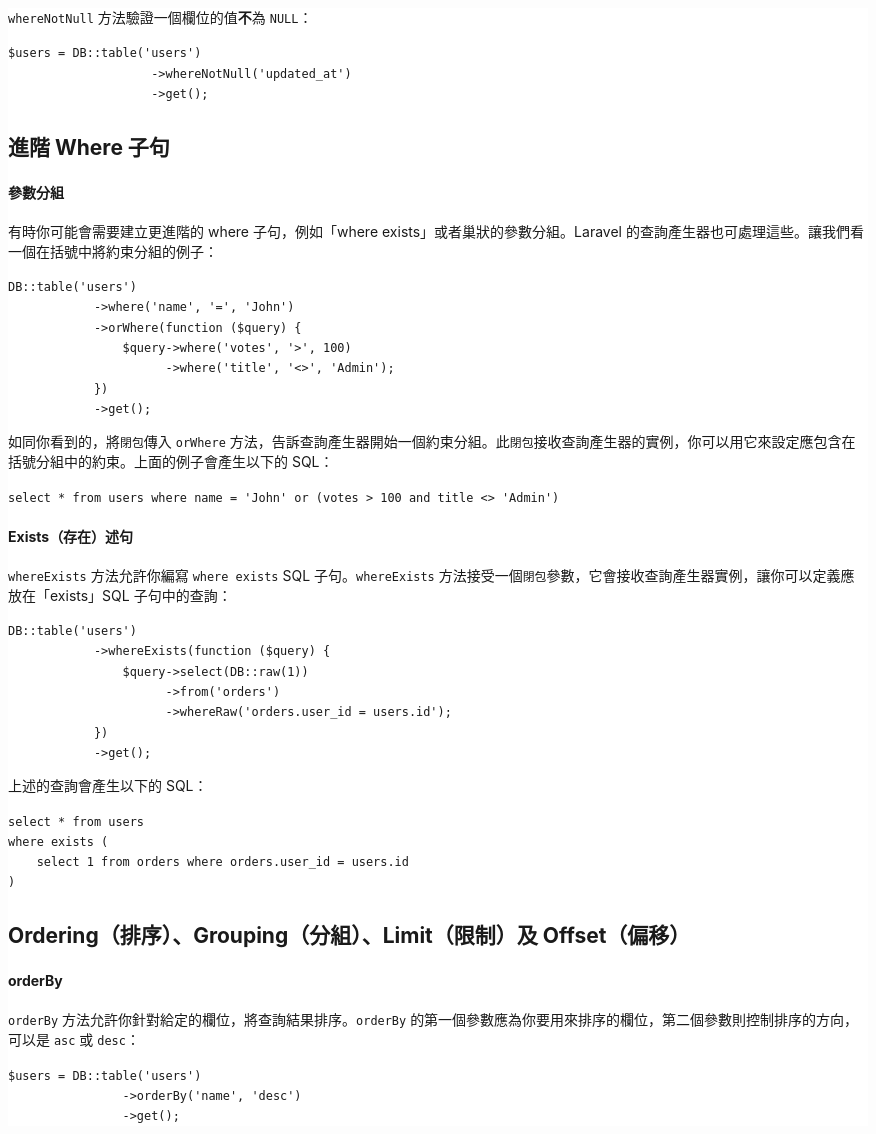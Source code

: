 `whereNotNull` 方法驗證一個欄位的值**不**為 `NULL`：

    $users = DB::table('users')
                        ->whereNotNull('updated_at')
                        ->get();

<a name="advanced-where-clauses"></a>
## 進階 Where 子句

#### 參數分組

有時你可能會需要建立更進階的 where 子句，例如「where exists」或者巢狀的參數分組。Laravel 的查詢產生器也可處理這些。讓我們看一個在括號中將約束分組的例子：

    DB::table('users')
                ->where('name', '=', 'John')
                ->orWhere(function ($query) {
                    $query->where('votes', '>', 100)
                          ->where('title', '<>', 'Admin');
                })
                ->get();

如同你看到的，將`閉包`傳入 `orWhere` 方法，告訴查詢產生器開始一個約束分組。此`閉包`接收查詢產生器的實例，你可以用它來設定應包含在括號分組中的約束。上面的例子會產生以下的 SQL：

    select * from users where name = 'John' or (votes > 100 and title <> 'Admin')

#### Exists（存在）述句

`whereExists` 方法允許你編寫 `where exists` SQL 子句。`whereExists` 方法接受一個`閉包`參數，它會接收查詢產生器實例，讓你可以定義應放在「exists」SQL 子句中的查詢：

    DB::table('users')
                ->whereExists(function ($query) {
                    $query->select(DB::raw(1))
                          ->from('orders')
                          ->whereRaw('orders.user_id = users.id');
                })
                ->get();

上述的查詢會產生以下的 SQL：

    select * from users
    where exists (
        select 1 from orders where orders.user_id = users.id
    )

<a name="ordering-grouping-limit-and-offset"></a>
## Ordering（排序）、Grouping（分組）、Limit（限制）及 Offset（偏移）

#### orderBy

`orderBy` 方法允許你針對給定的欄位，將查詢結果排序。`orderBy` 的第一個參數應為你要用來排序的欄位，第二個參數則控制排序的方向，可以是 `asc` 或 `desc`：

    $users = DB::table('users')
                    ->orderBy('name', 'desc')
                    ->get();
